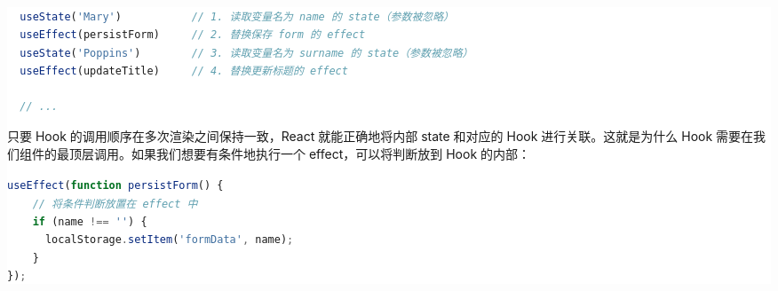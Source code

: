 ```js
  useState('Mary')           // 1. 读取变量名为 name 的 state（参数被忽略）
  useEffect(persistForm)     // 2. 替换保存 form 的 effect
  useState('Poppins')        // 3. 读取变量名为 surname 的 state（参数被忽略）
  useEffect(updateTitle)     // 4. 替换更新标题的 effect

  // ...
```
只要 Hook 的调用顺序在多次渲染之间保持一致，React 就能正确地将内部 state 和对应的 Hook 进行关联。这就是为什么 Hook 需要在我们组件的最顶层调用。如果我们想要有条件地执行一个 effect，可以将判断放到 Hook 的内部：
```js
useEffect(function persistForm() {
    // 将条件判断放置在 effect 中
    if (name !== '') {
      localStorage.setItem('formData', name);
    }
});
```
